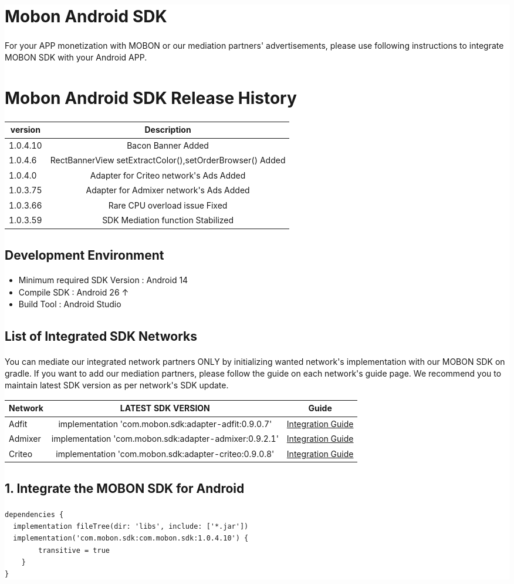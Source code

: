# Mobon Android SDK

For your APP monetization with MOBON or our mediation partners' advertisements, 
please use following instructions to integrate MOBON SDK with your Android APP.

# Mobon Android SDK Release History
 |version|Description|
|---|:---:|
|1.0.4.10|Bacon Banner Added|
|1.0.4.6|RectBannerView setExtractColor(),setOrderBrowser() Added|
|1.0.4.0|Adapter for Criteo network's Ads Added|
|1.0.3.75|Adapter for Admixer network's Ads Added|
|1.0.3.66|Rare CPU overload issue Fixed|
|1.0.3.59|SDK Mediation function Stabilized|



## Development Environment
- Minimum required SDK Version : Android 14
- Compile SDK : Android 26 ↑
- Build Tool : Android Studio 

## List of Integrated SDK Networks

 You can mediate our integrated network partners ONLY by 
 initializing wanted network's implementation with our MOBON SDK on gradle.
 If you want to add our mediation partners, please follow the guide on each network's guide page.
 We recommend you to maintain latest SDK version as per network's SDK update. 

|Network|LATEST SDK VERSION|Guide|
|---|:---:|:---:|
|Adfit|implementation 'com.mobon.sdk:adapter-adfit:0.9.0.7'|[Integration Guide](adfit.md)|
|Admixer|implementation 'com.mobon.sdk:adapter-admixer:0.9.2.1'|[Integration Guide](admixer.md)|
|Criteo|implementation 'com.mobon.sdk:adapter-criteo:0.9.0.8'|[Integration Guide](criteo.md)|
 
 
## 1. Integrate the MOBON SDK for Android

```XML
dependencies {
  implementation fileTree(dir: 'libs', include: ['*.jar'])
  implementation('com.mobon.sdk:com.mobon.sdk:1.0.4.10') {
        transitive = true
    }
}
```
